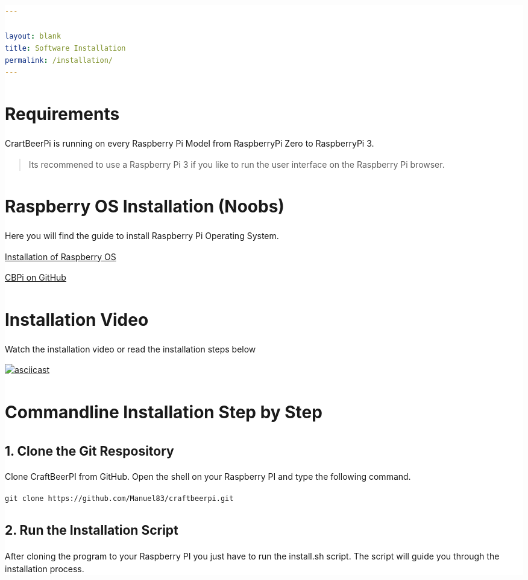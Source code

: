 ```yaml
---

layout: blank
title: Software Installation
permalink: /installation/
---
```


# Requirements

CrartBeerPi is running on every Raspberry Pi Model from RaspberryPi Zero to RaspberryPi 3.
> Its recommened to use a Raspberry Pi 3 if you like to run the user interface on the Raspberry Pi browser.

# Raspberry OS Installation (Noobs)

Here you will find the guide to install Raspberry Pi Operating System.

<a href="https://www.raspberrypi.org/help/noobs-setup/" class="btn btn-3d btn-lg wow fadeInUp btn-red animated" data-wow-delay="0.9" style="visibility: visible; animation-name: fadeInUp;">Installation of Raspberry OS <i class="fa fa-angle-right"></i></a>

<a href="https://github.com/manuel83/craftbeerpi" class="btn btn-3d btn-lg wow fadeInUp btn-red animated" data-wow-delay="0.9" style="visibility: visible; animation-name: fadeInUp;">CBPi on GitHub <i class="fa fa-github"></i></a>

# Installation Video

Watch the installation video or read the installation steps below

<a href="https://asciinema.org/a/du84msz9t56yqqg6j6qfjmvjd"><img src="https://asciinema.org/a/du84msz9t56yqqg6j6qfjmvjd.png" alt="asciicast" width="60%"></a>

# <a name="pookie"></a>Commandline Installation Step by Step

## 1. Clone the Git Respository

Clone CraftBeerPI from GitHub. Open the shell on your Raspberry PI and type the following command.

```
git clone https://github.com/Manuel83/craftbeerpi.git
```

## 2. Run the Installation Script

After cloning the program to your Raspberry PI you just have to run the install.sh script. The script will guide you through the installation process.
